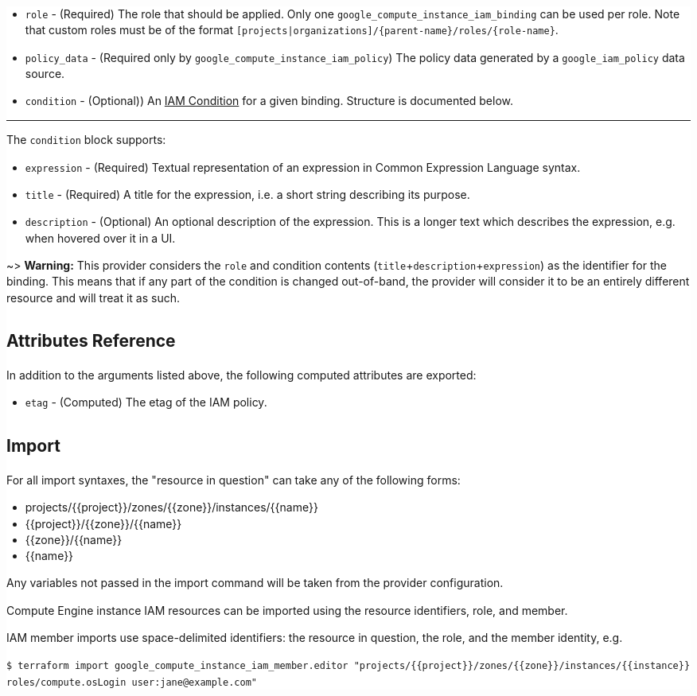 * `role` - (Required) The role that should be applied. Only one
    `google_compute_instance_iam_binding` can be used per role. Note that custom roles must be of the format
    `[projects|organizations]/{parent-name}/roles/{role-name}`.

* `policy_data` - (Required only by `google_compute_instance_iam_policy`) The policy data generated by
  a `google_iam_policy` data source.

* `condition` - (Optional)) An [IAM Condition](https://cloud.google.com/iam/docs/conditions-overview) for a given binding.
  Structure is documented below.

---

The `condition` block supports:

* `expression` - (Required) Textual representation of an expression in Common Expression Language syntax.

* `title` - (Required) A title for the expression, i.e. a short string describing its purpose.

* `description` - (Optional) An optional description of the expression. This is a longer text which describes the expression, e.g. when hovered over it in a UI.

~> **Warning:** This provider considers the `role` and condition contents (`title`+`description`+`expression`) as the
  identifier for the binding. This means that if any part of the condition is changed out-of-band, the provider will
  consider it to be an entirely different resource and will treat it as such.
## Attributes Reference

In addition to the arguments listed above, the following computed attributes are
exported:

* `etag` - (Computed) The etag of the IAM policy.

## Import

For all import syntaxes, the "resource in question" can take any of the following forms:

* projects/{{project}}/zones/{{zone}}/instances/{{name}}
* {{project}}/{{zone}}/{{name}}
* {{zone}}/{{name}}
* {{name}}

Any variables not passed in the import command will be taken from the provider configuration.

Compute Engine instance IAM resources can be imported using the resource identifiers, role, and member.

IAM member imports use space-delimited identifiers: the resource in question, the role, and the member identity, e.g.
```
$ terraform import google_compute_instance_iam_member.editor "projects/{{project}}/zones/{{zone}}/instances/{{instance}} roles/compute.osLogin user:jane@example.com"
```
